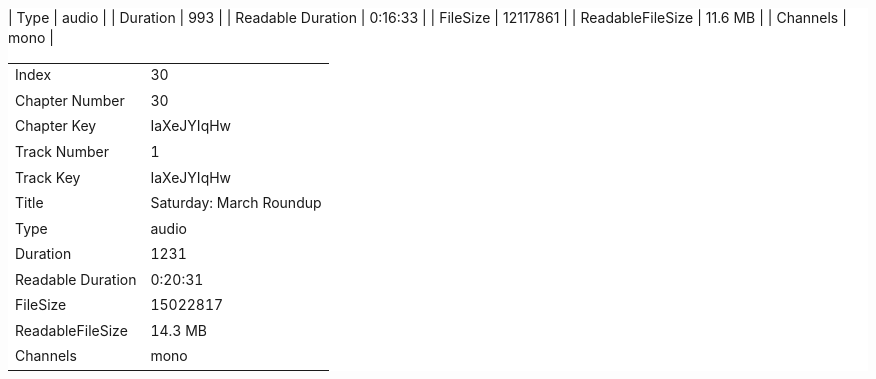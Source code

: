 | Type | audio |
| Duration | 993 |
| Readable Duration | 0:16:33 |
| FileSize | 12117861 |
| ReadableFileSize | 11.6 MB |
| Channels | mono |

|  |  |
| - | - |
| Index | 30 |
| Chapter Number | 30 |
| Chapter Key | IaXeJYIqHw |
| Track Number | 1 |
| Track Key | IaXeJYIqHw |
| Title | Saturday: March Roundup |
| Type | audio |
| Duration | 1231 |
| Readable Duration | 0:20:31 |
| FileSize | 15022817 |
| ReadableFileSize | 14.3 MB |
| Channels | mono |

